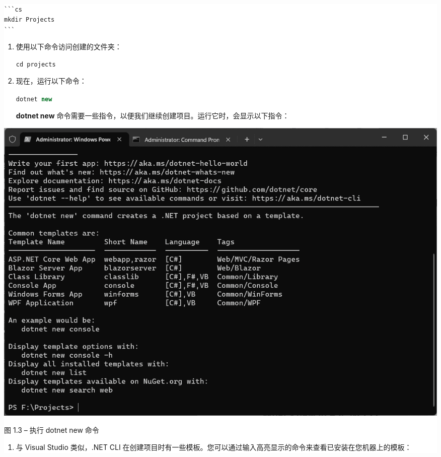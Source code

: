     ```cs
    mkdir Projects
    ```

1.  使用以下命令访问创建的文件夹：

    ```cs
    cd projects
    ```

1.  现在，运行以下命令：

    ```cs
    dotnet new
    ```

    **dotnet new** 命令需要一些指令，以便我们继续创建项目。运行它时，会显示以下指令：

![图 1.3 – 执行 dotnet new 命令](img/B21788_01_3.jpg)

图 1.3 – 执行 dotnet new 命令

1.  与 Visual Studio 类似，.NET CLI 在创建项目时有一些模板。您可以通过输入高亮显示的命令来查看已安装在您机器上的模板：
